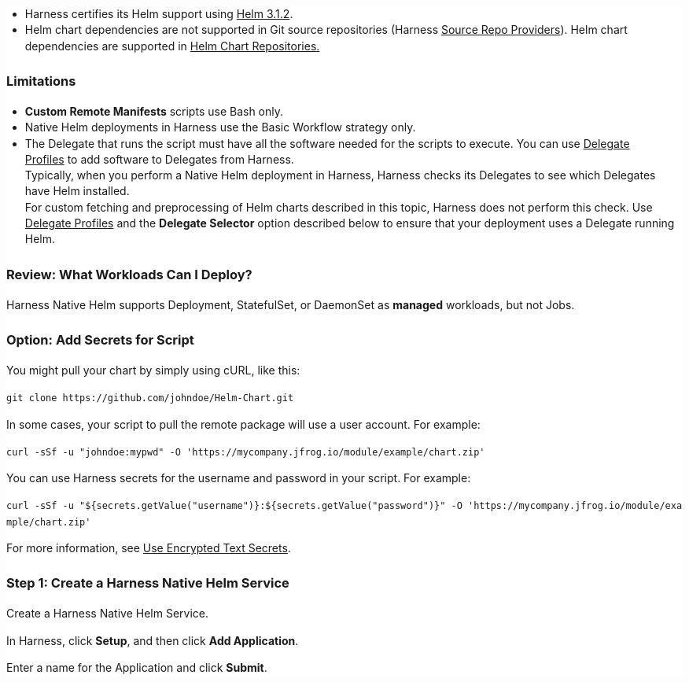 * Harness certifies its Helm support using [Helm 3.1.2](https://github.com/helm/helm/releases/tag/v3.1.2).
* Helm chart dependencies are not supported in Git source repositories (Harness [Source Repo Providers](../../firstgen-platform/account/manage-connectors/add-source-repo-providers.md)). Helm chart dependencies are supported in [Helm Chart Repositories.](../../firstgen-platform/account/manage-connectors/add-helm-repository-servers.md)

### Limitations

* **Custom Remote Manifests** scripts use Bash only.
* Native Helm deployments in Harness use the Basic Workflow strategy only.
* The Delegate that runs the script must have all the software needed for the scripts to execute. You can use [Delegate Profiles](../../firstgen-platform/account/manage-delegates/run-scripts-on-the-delegate-using-profiles.md) to add software to Delegates from Harness.  
Typically, when you perform a Native Helm deployment in Harness, Harness checks its Delegates to see which Delegates have Helm installed.  
For custom fetching and preprocessing of Helm charts described in this topic, Harness does not perform this check. Use [Delegate Profiles](../../firstgen-platform/account/manage-delegates/run-scripts-on-the-delegate-using-profiles.md) and the **Delegate Selector** option described below to ensure that your deployment uses a Delegate running Helm.

### Review: What Workloads Can I Deploy?

Harness Native Helm supports Deployment, StatefulSet, or DaemonSet as **managed** workloads, but not Jobs.

### Option: Add Secrets for Script

You might pull your chart by simply using cURL, like this:


```
git clone https://github.com/johndoe/Helm-Chart.git
```
In some cases, your script to pull the remote package will use a user account. For example:


```
curl -sSf -u "johndoe:mypwd" -O 'https://mycompany.jfrog.io/module/example/chart.zip'
```
You can use Harness secrets for the username and password in your script. For example:


```
curl -sSf -u "${secrets.getValue("username")}:${secrets.getValue("password")}" -O 'https://mycompany.jfrog.io/module/example/chart.zip'
```
For more information, see [Use Encrypted Text Secrets](../../firstgen-platform/security/secrets-management/use-encrypted-text-secrets.md).

### Step 1: Create a Harness Native Helm Service

Create a Harness Native Helm Service.

In Harness, click **Setup**, and then click **Add Application**.

Enter a name for the Application and click **Submit**.
